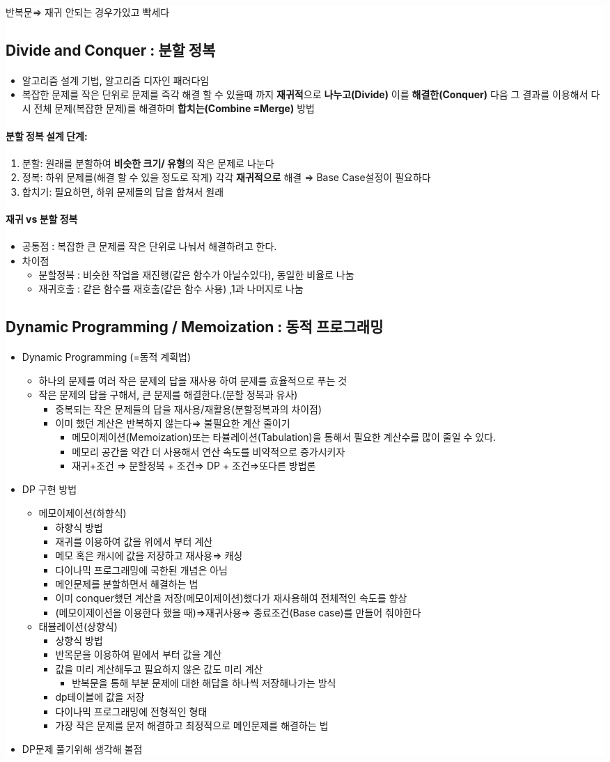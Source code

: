 반복문⇒ 재귀  안되는 경우가있고 빡세다

## Divide and Conquer : 분할 정복

- 알고리즘 설계 기법, 알고리즘 디자인 패러다임
- 복잡한 문제를 작은 단위로 문제를 즉각 해결 할 수 있을때 까지 **재귀적**으로 **나누고(Divide)** 이를 **해결한(Conquer)** 다음 그 결과를 이용해서 다시 전체 문제(복잡한 문제)를 해결하며 **합치는(Combine =Merge)** 방법

#### 분할 정복 설계 단계:

1. 분할: 원래를 분할하여 **비슷한 크기/ 유형**의 작은 문제로 나눈다
2. 정복: 하위 문제를(해결 할 수 있을 정도로 작게) 각각 **재귀적으로** 해결 ⇒ Base Case설정이 필요하다
3. 합치기: 필요하면, 하위 문제들의 답을 합쳐서 원래

#### 재귀 vs 분할 정복

- 공통점 : 복잡한 큰 문제를 작은 단위로 나눠서 해결하려고 한다.
- 차이점
    - 분할정복 : 비슷한 작업을 재진행(같은 함수가 아닐수있다), 동일한 비율로 나눔
    - 재귀호출 : 같은 함수를 재호출(같은 함수 사용) ,1과 나머지로 나눔

## Dynamic Programming / Memoization : 동적 프로그래밍

- Dynamic Programming (=동적 계획법)

    - 하나의 문제를 여러 작은 문제의 답을 재사용 하여 문제를 효율적으로 푸는 것
    - 작은 문제의 답을 구해서, 큰 문제를 해결한다.(분할 정복과 유사)
        - 중복되는 작은 문제들의 답을 재사용/재활용(분할정복과의 차이점)
        - 이미 했던 계산은 반복하지 않는다⇒ 불필요한 계산 줄이기
            - 메모이제이션(Memoization)또는 타뷸레이션(Tabulation)을 통해서 필요한 계산수를 많이 줄일 수 있다.
            - 메모리 공간을 약간 더 사용해서 연산 속도를 비약적으로 증가시키자
            - 재귀+조건 ⇒ 분할정복 + 조건⇒ DP + 조건⇒또다른 방법론

- DP 구현 방법

    - 메모이제이션(하향식)
        - 하향식 방법
        - 재귀를 이용하여 값을 위에서 부터 계산
        - 메모 혹은 캐시에 값을 저장하고 재사용⇒ 캐싱
        - 다이나믹 프로그래밍에 국한된 개념은 아님
        - 메인문제를 분할하면서 해결하는 법
        - 이미 conquer했던 계산을 저장(메모이제이션)했다가 재사용해여 전체적인 속도를 향상
        - (메모이제이션을 이용한다 했을 때)⇒재귀사용⇒ 종료조건(Base case)를 만들어 줘야한다
    - 태뷸레이션(상향식)
        - 상향식 방법
        - 반목문을 이용하여 밑에서 부터 값을 계산
        - 값을 미리 계산해두고 필요하지 않은 값도 미리 계산
            - 반복문을 통해 부분 문제에 대한 해답을 하나씩 저장해나가는 방식
        - dp테이블에 값을 저장
        - 다이나믹 프로그래밍에 전형적인 형태
        - 가장 작은 문제를 문저 해결하고 최정적으로 메인문제를 해결하는 법

- DP문제 풀기위해 생각해 볼점
